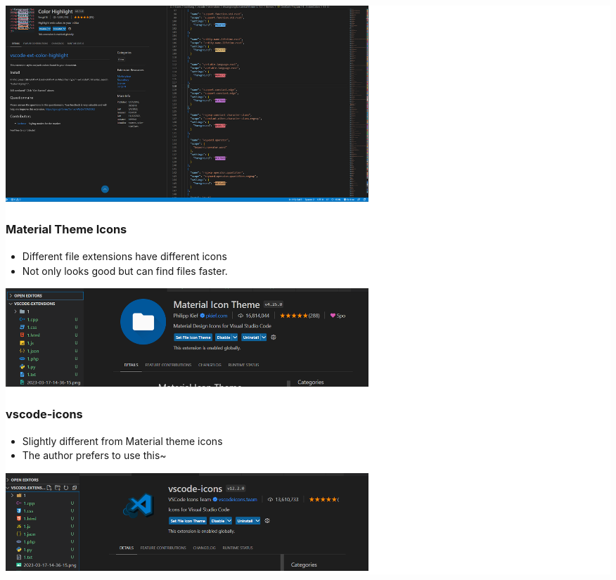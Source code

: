 <img src="img/2023-03-17-20-48-11.png" width="60%">

### Material Theme Icons
* Different file extensions have different icons
* Not only looks good but can find files faster.

<img src="img/2023-03-17-20-51-07.png" width="60%">

### vscode-icons
* Slightly different from Material theme icons
* The author prefers to use this~

<img src="img/2023-03-17-20-53-26.png" width="60%">
